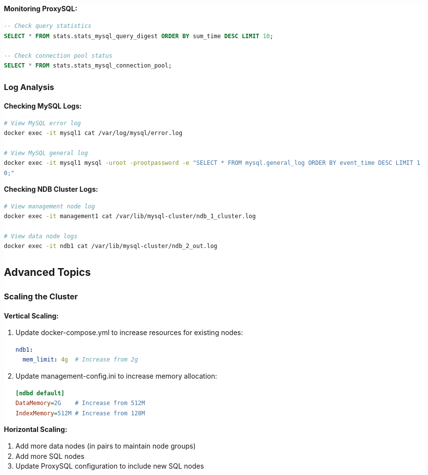 **Monitoring ProxySQL:**

```sql
-- Check query statistics
SELECT * FROM stats.stats_mysql_query_digest ORDER BY sum_time DESC LIMIT 10;

-- Check connection pool status
SELECT * FROM stats.stats_mysql_connection_pool;
```

### Log Analysis

**Checking MySQL Logs:**

```bash
# View MySQL error log
docker exec -it mysql1 cat /var/log/mysql/error.log

# View MySQL general log
docker exec -it mysql1 mysql -uroot -prootpassword -e "SELECT * FROM mysql.general_log ORDER BY event_time DESC LIMIT 10;"
```

**Checking NDB Cluster Logs:**

```bash
# View management node log
docker exec -it management1 cat /var/lib/mysql-cluster/ndb_1_cluster.log

# View data node logs
docker exec -it ndb1 cat /var/lib/mysql-cluster/ndb_2_out.log
```

## Advanced Topics

### Scaling the Cluster

**Vertical Scaling:**

1. Update docker-compose.yml to increase resources for existing nodes:
   ```yaml
   ndb1:
     mem_limit: 4g  # Increase from 2g
   ```

2. Update management-config.ini to increase memory allocation:
   ```ini
   [ndbd default]
   DataMemory=2G    # Increase from 512M
   IndexMemory=512M # Increase from 128M
   ```

**Horizontal Scaling:**

1. Add more data nodes (in pairs to maintain node groups)
2. Add more SQL nodes
3. Update ProxySQL configuration to include new SQL nodes
